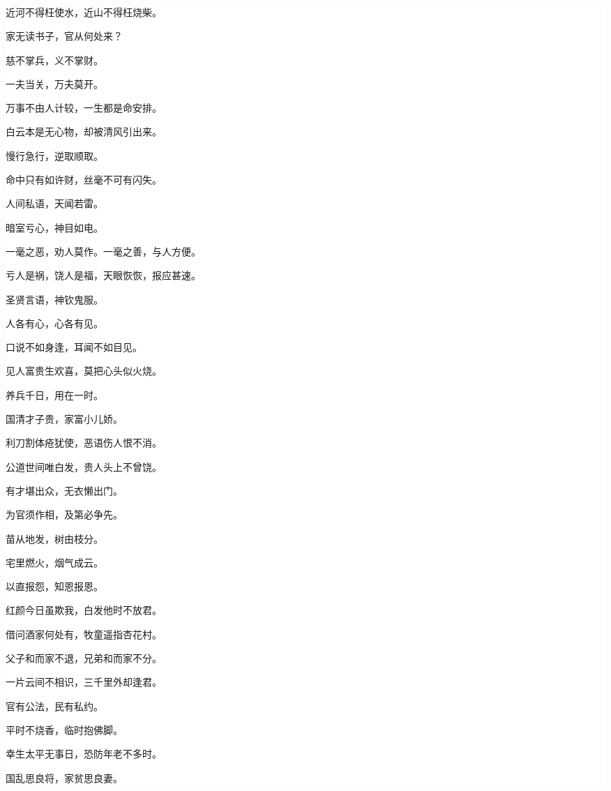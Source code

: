 近河不得枉使水，近山不得枉烧柴。

家无读书子，官从何处来？

慈不掌兵，义不掌财。

一夫当关，万夫莫开。

万事不由人计较，一生都是命安排。

白云本是无心物，却被清风引出来。

慢行急行，逆取顺取。

命中只有如许财，丝毫不可有闪失。

人间私语，天闻若雷。

暗室亏心，神目如电。

一毫之恶，劝人莫作。一毫之善，与人方便。

亏人是祸，饶人是福，天眼恢恢，报应甚速。

圣贤言语，神钦鬼服。

人各有心，心各有见。

口说不如身逢，耳闻不如目见。

见人富贵生欢喜，莫把心头似火烧。

养兵千日，用在一时。

国清才子贵，家富小儿娇。

利刀割体疮犹使，恶语伤人恨不消。

公道世间唯白发，贵人头上不曾饶。

有才堪出众，无衣懒出门。

为官须作相，及第必争先。

苗从地发，树由枝分。

宅里燃火，烟气成云。

以直报怨，知恩报恩。

红颜今日虽欺我，白发他时不放君。

借问酒家何处有，牧童遥指杏花村。

父子和而家不退，兄弟和而家不分。

一片云间不相识，三千里外却逢君。

官有公法，民有私约。

平时不烧香，临时抱佛脚。

幸生太平无事日，恐防年老不多时。

国乱思良将，家贫思良妻。
